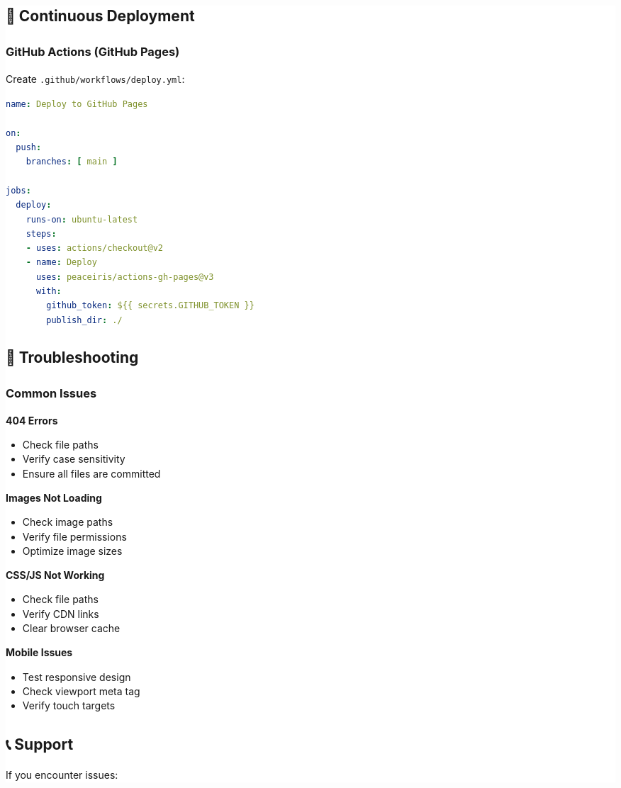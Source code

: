 ## 🔄 Continuous Deployment

### GitHub Actions (GitHub Pages)
Create `.github/workflows/deploy.yml`:
```yaml
name: Deploy to GitHub Pages

on:
  push:
    branches: [ main ]

jobs:
  deploy:
    runs-on: ubuntu-latest
    steps:
    - uses: actions/checkout@v2
    - name: Deploy
      uses: peaceiris/actions-gh-pages@v3
      with:
        github_token: ${{ secrets.GITHUB_TOKEN }}
        publish_dir: ./
```

## 🐛 Troubleshooting

### Common Issues

**404 Errors**
- Check file paths
- Verify case sensitivity
- Ensure all files are committed

**Images Not Loading**
- Check image paths
- Verify file permissions
- Optimize image sizes

**CSS/JS Not Working**
- Check file paths
- Verify CDN links
- Clear browser cache

**Mobile Issues**
- Test responsive design
- Check viewport meta tag
- Verify touch targets

## 📞 Support

If you encounter issues:
